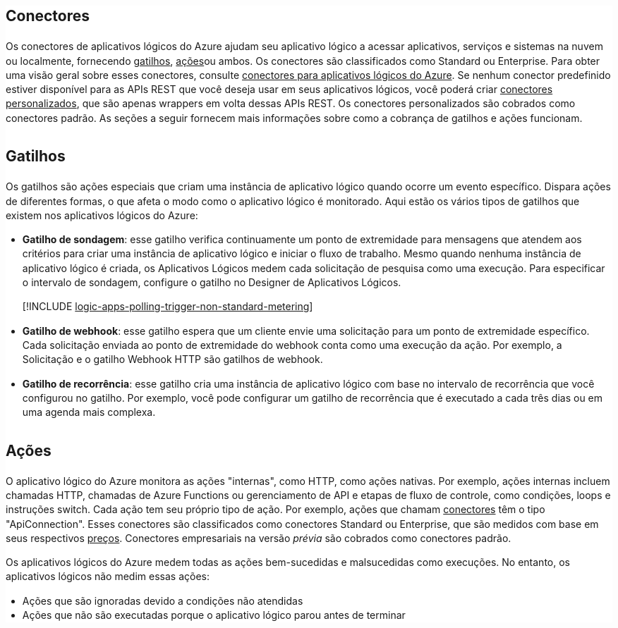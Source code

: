 ## <a name="connectors"></a>Conectores

Os conectores de aplicativos lógicos do Azure ajudam seu aplicativo lógico a acessar aplicativos, serviços e sistemas na nuvem ou localmente, fornecendo [gatilhos](#triggers), [ações](#actions)ou ambos. Os conectores são classificados como Standard ou Enterprise. Para obter uma visão geral sobre esses conectores, consulte [conectores para aplicativos lógicos do Azure](../connectors/apis-list.md). Se nenhum conector predefinido estiver disponível para as APIs REST que você deseja usar em seus aplicativos lógicos, você poderá criar [conectores personalizados](https://docs.microsoft.com/connectors/custom-connectors), que são apenas wrappers em volta dessas APIs REST. Os conectores personalizados são cobrados como conectores padrão. As seções a seguir fornecem mais informações sobre como a cobrança de gatilhos e ações funcionam.

<a name="triggers"></a>

## <a name="triggers"></a>Gatilhos

Os gatilhos são ações especiais que criam uma instância de aplicativo lógico quando ocorre um evento específico. Dispara ações de diferentes formas, o que afeta o modo como o aplicativo lógico é monitorado. Aqui estão os vários tipos de gatilhos que existem nos aplicativos lógicos do Azure:

* **Gatilho de sondagem**: esse gatilho verifica continuamente um ponto de extremidade para mensagens que atendem aos critérios para criar uma instância de aplicativo lógico e iniciar o fluxo de trabalho. Mesmo quando nenhuma instância de aplicativo lógico é criada, os Aplicativos Lógicos medem cada solicitação de pesquisa como uma execução. Para especificar o intervalo de sondagem, configure o gatilho no Designer de Aplicativos Lógicos.

  [!INCLUDE [logic-apps-polling-trigger-non-standard-metering](../../includes/logic-apps-polling-trigger-non-standard-metering.md)]

* **Gatilho de webhook**: esse gatilho espera que um cliente envie uma solicitação para um ponto de extremidade específico. Cada solicitação enviada ao ponto de extremidade do webhook conta como uma execução da ação. Por exemplo, a Solicitação e o gatilho Webhook HTTP são gatilhos de webhook.

* **Gatilho de recorrência**: esse gatilho cria uma instância de aplicativo lógico com base no intervalo de recorrência que você configurou no gatilho. Por exemplo, você pode configurar um gatilho de recorrência que é executado a cada três dias ou em uma agenda mais complexa.

<a name="actions"></a>

## <a name="actions"></a>Ações

O aplicativo lógico do Azure monitora as ações "internas", como HTTP, como ações nativas. Por exemplo, ações internas incluem chamadas HTTP, chamadas de Azure Functions ou gerenciamento de API e etapas de fluxo de controle, como condições, loops e instruções switch. Cada ação tem seu próprio tipo de ação. Por exemplo, ações que chamam [conectores](https://docs.microsoft.com/connectors) têm o tipo "ApiConnection". Esses conectores são classificados como conectores Standard ou Enterprise, que são medidos com base em seus respectivos [preços](https://azure.microsoft.com/pricing/details/logic-apps). Conectores empresariais na versão *prévia* são cobrados como conectores padrão.

Os aplicativos lógicos do Azure medem todas as ações bem-sucedidas e malsucedidas como execuções. No entanto, os aplicativos lógicos não medim essas ações:

* Ações que são ignoradas devido a condições não atendidas
* Ações que não são executadas porque o aplicativo lógico parou antes de terminar
